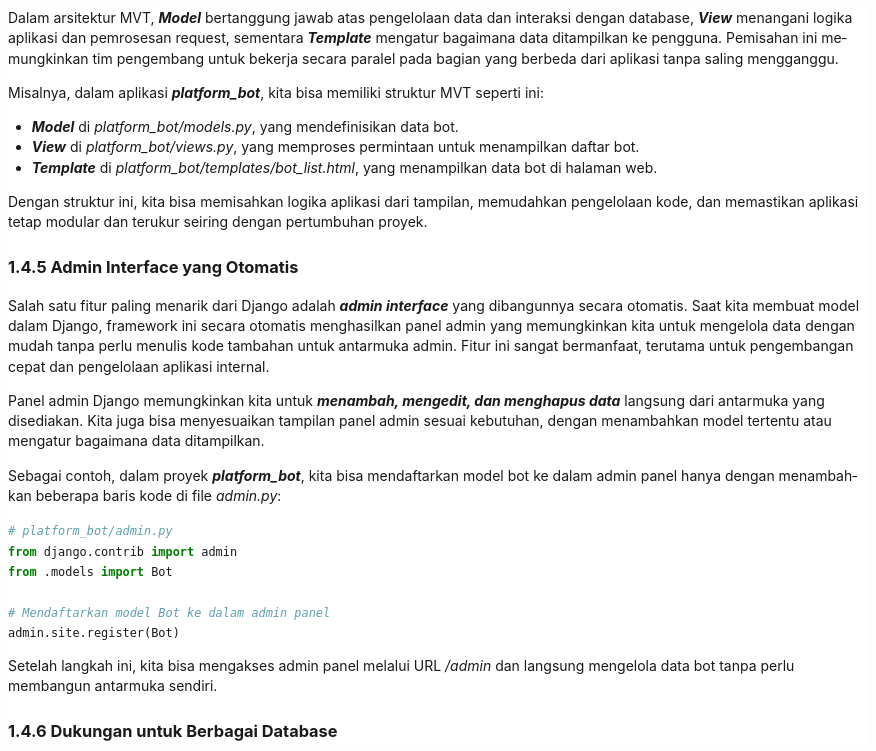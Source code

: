 Dalam arsitektur MVT, ***Model*** bertanggung jawab atas pengelo­laan
data dan interaksi dengan database, ***View*** menangani logika aplikasi
dan pemrosesan request, sementara ***Template*** mengatur bagaimana data
ditampilkan ke pengguna. Pemisahan ini me­mungkinkan tim pengembang
untuk bekerja secara paralel pada bagian yang berbeda dari aplikasi
tanpa saling mengganggu.

Misalnya, dalam aplikasi ***platform_bot***, kita bisa memiliki
struk­tur MVT seperti ini:

-   ***Model*** di *platform_bot/models.py*, yang mende­finisikan data
    bot.
-   ***View*** di *platform_bot/views.py*, yang mempro­ses permintaan
    untuk menampilkan daftar bot.
-   ***Template*** di *platform_bot/templates/bot_list.html*, yang
    menampilkan data bot di halaman web.

Dengan struktur ini, kita bisa memisahkan logika aplikasi dari tampilan,
memudahkan pengelolaan kode, dan memastikan apli­kasi tetap modular dan
terukur seiring dengan pertumbuhan proyek.

### 1.4.5 Admin Interface yang Otomatis

Salah satu fitur paling menarik dari Django adalah ***admin
inter­face*** yang dibangunnya secara otomatis. Saat kita membuat mo­del
dalam Django, framework ini secara otomatis menghasilkan panel admin
yang memungkinkan kita untuk mengelola data de­ngan mudah tanpa perlu
menulis kode tambahan untuk antarmu­ka admin. Fitur ini sangat
bermanfaat, terutama untuk pengem­bangan cepat dan pengelolaan aplikasi
internal.

Panel admin Django memungkinkan kita untuk ***menambah, mengedit, dan
menghapus data*** langsung dari antarmuka yang disediakan. Kita juga
bisa menyesuaikan tampilan panel admin sesuai kebutuhan, dengan
menambahkan model tertentu atau mengatur bagaimana data ditampilkan.

Sebagai contoh, dalam proyek ***platform_bot***, kita bisa mendaftar­kan
model bot ke dalam admin panel hanya dengan menambah­kan beberapa baris
kode di file *admin.py*:

```python
# platform_bot/admin.py
from django.contrib import admin
from .models import Bot

# Mendaftarkan model Bot ke dalam admin panel
admin.site.register(Bot)
```

Setelah langkah ini, kita bisa mengakses admin panel melalui URL
*/admin* dan langsung mengelola data bot tanpa perlu membangun antarmuka
sendiri.

### 1.4.6 Dukungan untuk Berbagai Database
